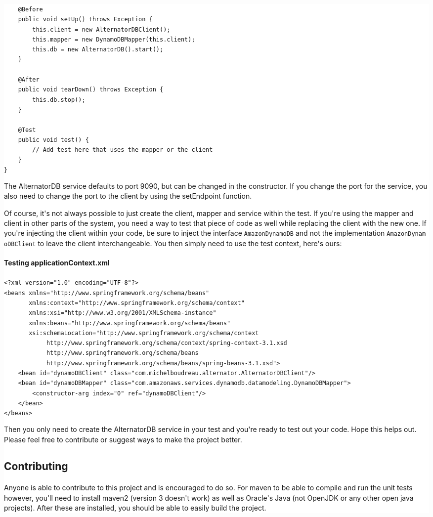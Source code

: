 		@Before
		public void setUp() throws Exception {
			this.client = new AlternatorDBClient();
			this.mapper = new DynamoDBMapper(this.client);
			this.db = new AlternatorDB().start();
		}

		@After
		public void tearDown() throws Exception {
			this.db.stop();
		}

		@Test
		public void test() {
			// Add test here that uses the mapper or the client
		}
	}

The AlternatorDB service defaults to port 9090, but can be changed in the constructor.  If you change the port for the service, you also need to change the port to the client by using the setEndpoint function.

Of course, it's not always possible to just create the client, mapper and service within the test.  If you're using the mapper and client in other parts of the system, you need a way to test that piece of code as well while replacing the client with the new one.  If you're injecting the client within your code, be sure to inject the interface `AmazonDynamoDB` and not the implementation `AmazonDynamoDBClient` to leave the client interchangeable.  You then simply need to use the test context, here's ours:

#### Testing applicationContext.xml
	<?xml version="1.0" encoding="UTF-8"?>
	<beans xmlns="http://www.springframework.org/schema/beans"
		   xmlns:context="http://www.springframework.org/schema/context"
		   xmlns:xsi="http://www.w3.org/2001/XMLSchema-instance"
		   xmlns:beans="http://www.springframework.org/schema/beans"
		   xsi:schemaLocation="http://www.springframework.org/schema/context
				http://www.springframework.org/schema/context/spring-context-3.1.xsd
				http://www.springframework.org/schema/beans
				http://www.springframework.org/schema/beans/spring-beans-3.1.xsd">
		<bean id="dynamoDBClient" class="com.michelboudreau.alternator.AlternatorDBClient"/>
		<bean id="dynamoDBMapper" class="com.amazonaws.services.dynamodb.datamodeling.DynamoDBMapper">
			<constructor-arg index="0" ref="dynamoDBClient"/>
		</bean>
	</beans>

Then you only need to create the AlternatorDB service in your test and you're ready to test out your code.  Hope this helps out.  Please feel free to contribute or suggest ways to make the project better.

## Contributing

Anyone is able to contribute to this project and is encouraged to do so.  For maven to be able to compile and run the unit tests however, you'll need to install maven2 (version 3 doesn't work) as well as Oracle's Java (not OpenJDK or any other open java projects).  After these are installed, you should be able to easily build the project.
